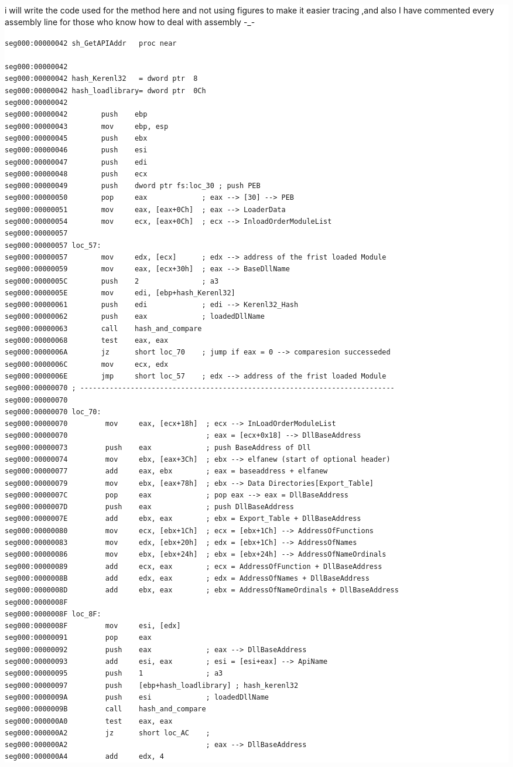 i will write the code used for the method here and not using figures to make it easier tracing ,and also I have commented every assembly line for those who know how to deal with assembly -_-
```assembly
seg000:00000042 sh_GetAPIAddr   proc near               
  
seg000:00000042  
seg000:00000042 hash_Kerenl32   = dword ptr  8  
seg000:00000042 hash_loadlibrary= dword ptr  0Ch  
seg000:00000042  
seg000:00000042        push    ebp  
seg000:00000043        mov     ebp, esp  
seg000:00000045        push    ebx  
seg000:00000046        push    esi  
seg000:00000047        push    edi  
seg000:00000048        push    ecx  
seg000:00000049        push    dword ptr fs:loc_30 ; push PEB  
seg000:00000050        pop     eax             ; eax --> [30] --> PEB  
seg000:00000051        mov     eax, [eax+0Ch]  ; eax --> LoaderData  
seg000:00000054        mov     ecx, [eax+0Ch]  ; ecx --> InloadOrderModuleList  
seg000:00000057  
seg000:00000057 loc_57:                                  
seg000:00000057        mov     edx, [ecx]      ; edx --> address of the frist loaded Module  
seg000:00000059        mov     eax, [ecx+30h]  ; eax --> BaseDllName  
seg000:0000005C        push    2               ; a3  
seg000:0000005E        mov     edi, [ebp+hash_Kerenl32]  
seg000:00000061        push    edi             ; edi --> Kerenl32_Hash  
seg000:00000062        push    eax             ; loadedDllName  
seg000:00000063        call    hash_and_compare  
seg000:00000068        test    eax, eax  
seg000:0000006A        jz      short loc_70    ; jump if eax = 0 --> comparesion successeded  
seg000:0000006C        mov     ecx, edx  
seg000:0000006E        jmp     short loc_57    ; edx --> address of the frist loaded Module  
seg000:00000070 ; ---------------------------------------------------------------------------  
seg000:00000070  
seg000:00000070 loc_70:                                   
seg000:00000070         mov     eax, [ecx+18h]  ; ecx --> InLoadOrderModuleList  
seg000:00000070                                 ; eax = [ecx+0x18] --> DllBaseAddress  
seg000:00000073         push    eax             ; push BaseAddress of Dll  
seg000:00000074         mov     ebx, [eax+3Ch]  ; ebx --> elfanew (start of optional header)  
seg000:00000077         add     eax, ebx        ; eax = baseaddress + elfanew  
seg000:00000079         mov     ebx, [eax+78h]  ; ebx --> Data Directories[Export_Table]  
seg000:0000007C         pop     eax             ; pop eax --> eax = DllBaseAddress  
seg000:0000007D         push    eax             ; push DllBaseAddress  
seg000:0000007E         add     ebx, eax        ; ebx = Export_Table + DllBaseAddress  
seg000:00000080         mov     ecx, [ebx+1Ch]  ; ecx = [ebx+1Ch] --> AddressOfFunctions  
seg000:00000083         mov     edx, [ebx+20h]  ; edx = [ebx+1Ch] --> AddressOfNames  
seg000:00000086         mov     ebx, [ebx+24h]  ; ebx = [ebx+24h] --> AddressOfNameOrdinals  
seg000:00000089         add     ecx, eax        ; ecx = AddressOfFunction + DllBaseAddress  
seg000:0000008B         add     edx, eax        ; edx = AddressOfNames + DllBaseAddress  
seg000:0000008D         add     ebx, eax        ; ebx = AddressOfNameOrdinals + DllBaseAddress  
seg000:0000008F  
seg000:0000008F loc_8F:                            
seg000:0000008F         mov     esi, [edx]  
seg000:00000091         pop     eax  
seg000:00000092         push    eax             ; eax --> DllBaseAddress  
seg000:00000093         add     esi, eax        ; esi = [esi+eax] --> ApiName  
seg000:00000095         push    1               ; a3  
seg000:00000097         push    [ebp+hash_loadlibrary] ; hash_kerenl32  
seg000:0000009A         push    esi             ; loadedDllName  
seg000:0000009B         call    hash_and_compare  
seg000:000000A0         test    eax, eax  
seg000:000000A2         jz      short loc_AC    ;  
seg000:000000A2                                 ; eax --> DllBaseAddress  
seg000:000000A4         add     edx, 4  
```